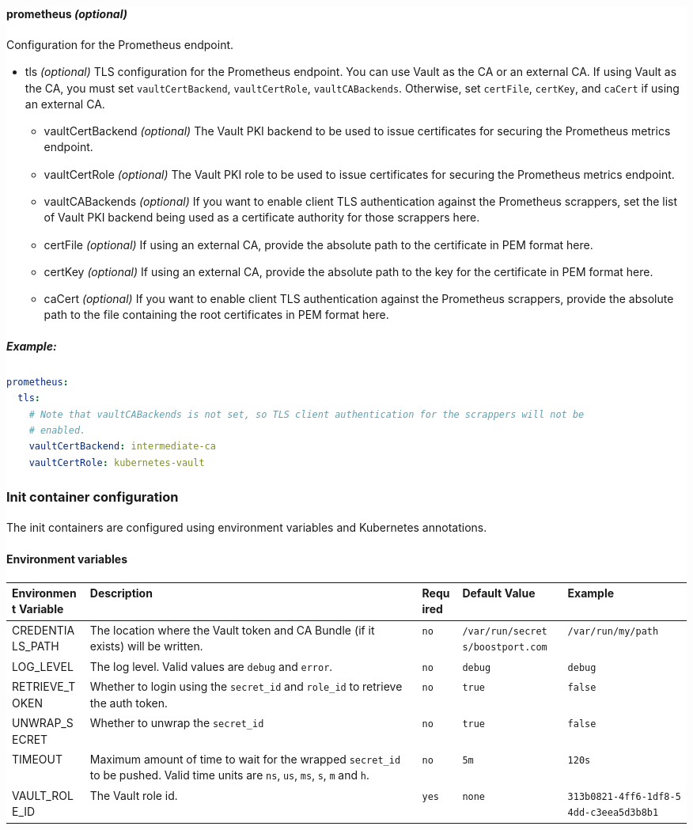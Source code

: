 #### prometheus *(optional)*
Configuration for the Prometheus endpoint.

* tls *(optional)*
TLS configuration for the Prometheus endpoint. You can use Vault as the CA or an external CA. If using Vault as the CA,
  you must set `vaultCertBackend`, `vaultCertRole`, `vaultCABackends`. Otherwise, set `certFile`, `certKey`, and `caCert`
if using an external CA.

  * vaultCertBackend *(optional)*
The Vault PKI backend to be used to issue certificates for securing the Prometheus metrics endpoint.

  * vaultCertRole *(optional)*
The Vault PKI role to be used to issue certificates for securing the Prometheus metrics endpoint.

  * vaultCABackends *(optional)*
If you want to enable client TLS authentication against the Prometheus scrappers, set the list of Vault PKI backend
    being used as a certificate authority for those scrappers here.

  * certFile *(optional)*
If using an external CA, provide the absolute path to the certificate in PEM format here.

  * certKey *(optional)*
If using an external CA, provide the absolute path to the key for the certificate in PEM format here.

  * caCert *(optional)*
If you want to enable client TLS authentication against the Prometheus scrappers, provide the absolute path to the file
    containing the root certificates in PEM format here.

##### Example:
```yaml
prometheus:
  tls:
    # Note that vaultCABackends is not set, so TLS client authentication for the scrappers will not be 
    # enabled.
    vaultCertBackend: intermediate-ca
    vaultCertRole: kubernetes-vault
```

### Init container configuration
The init containers are configured using environment variables and Kubernetes annotations.

#### Environment variables

| Environment Variable | Description                                                                                                                       | Required | Default Value                    | Example                                |
|:---------------------|:----------------------------------------------------------------------------------------------------------------------------------|:---------|:---------------------------------|:---------------------------------------|
| CREDENTIALS_PATH     | The location where the Vault token and CA Bundle (if it exists) will be written.                                                  | `no`     | `/var/run/secrets/boostport.com` | `/var/run/my/path`                     |
| LOG_LEVEL            | The log level. Valid values are `debug` and `error`.                                                                              | `no`     | `debug`                          | `debug`                                |
| RETRIEVE_TOKEN       | Whether to login using the `secret_id` and `role_id` to retrieve the auth token.                                                  | `no`     | `true`                           | `false`                                |
| UNWRAP_SECRET        | Whether to unwrap the `secret_id`                                                                                                 | `no`     | `true`                           | `false`                                |
| TIMEOUT              | Maximum amount of time to wait for the wrapped `secret_id` to be pushed. Valid time units are `ns`, `us`, `ms`, `s`, `m` and `h`. | `no`     | `5m`                             | `120s`                                 |
| VAULT_ROLE_ID        | The Vault role id.                                                                                                                | `yes`    | `none`                           | `313b0821-4ff6-1df8-54dd-c3eea5d3b8b1` |
